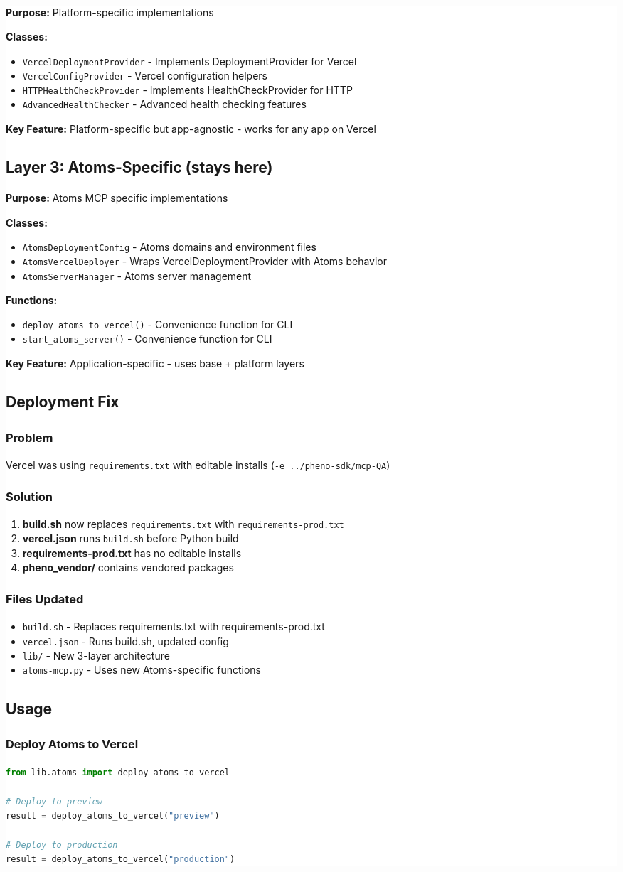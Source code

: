 **Purpose:** Platform-specific implementations

**Classes:**
- `VercelDeploymentProvider` - Implements DeploymentProvider for Vercel
- `VercelConfigProvider` - Vercel configuration helpers
- `HTTPHealthCheckProvider` - Implements HealthCheckProvider for HTTP
- `AdvancedHealthChecker` - Advanced health checking features

**Key Feature:** Platform-specific but app-agnostic - works for any app on Vercel

## Layer 3: Atoms-Specific (stays here)

**Purpose:** Atoms MCP specific implementations

**Classes:**
- `AtomsDeploymentConfig` - Atoms domains and environment files
- `AtomsVercelDeployer` - Wraps VercelDeploymentProvider with Atoms behavior
- `AtomsServerManager` - Atoms server management

**Functions:**
- `deploy_atoms_to_vercel()` - Convenience function for CLI
- `start_atoms_server()` - Convenience function for CLI

**Key Feature:** Application-specific - uses base + platform layers

## Deployment Fix

### Problem
Vercel was using `requirements.txt` with editable installs (`-e ../pheno-sdk/mcp-QA`)

### Solution
1. **build.sh** now replaces `requirements.txt` with `requirements-prod.txt`
2. **vercel.json** runs `build.sh` before Python build
3. **requirements-prod.txt** has no editable installs
4. **pheno_vendor/** contains vendored packages

### Files Updated
- `build.sh` - Replaces requirements.txt with requirements-prod.txt
- `vercel.json` - Runs build.sh, updated config
- `lib/` - New 3-layer architecture
- `atoms-mcp.py` - Uses new Atoms-specific functions

## Usage

### Deploy Atoms to Vercel

```python
from lib.atoms import deploy_atoms_to_vercel

# Deploy to preview
result = deploy_atoms_to_vercel("preview")

# Deploy to production
result = deploy_atoms_to_vercel("production")
```
